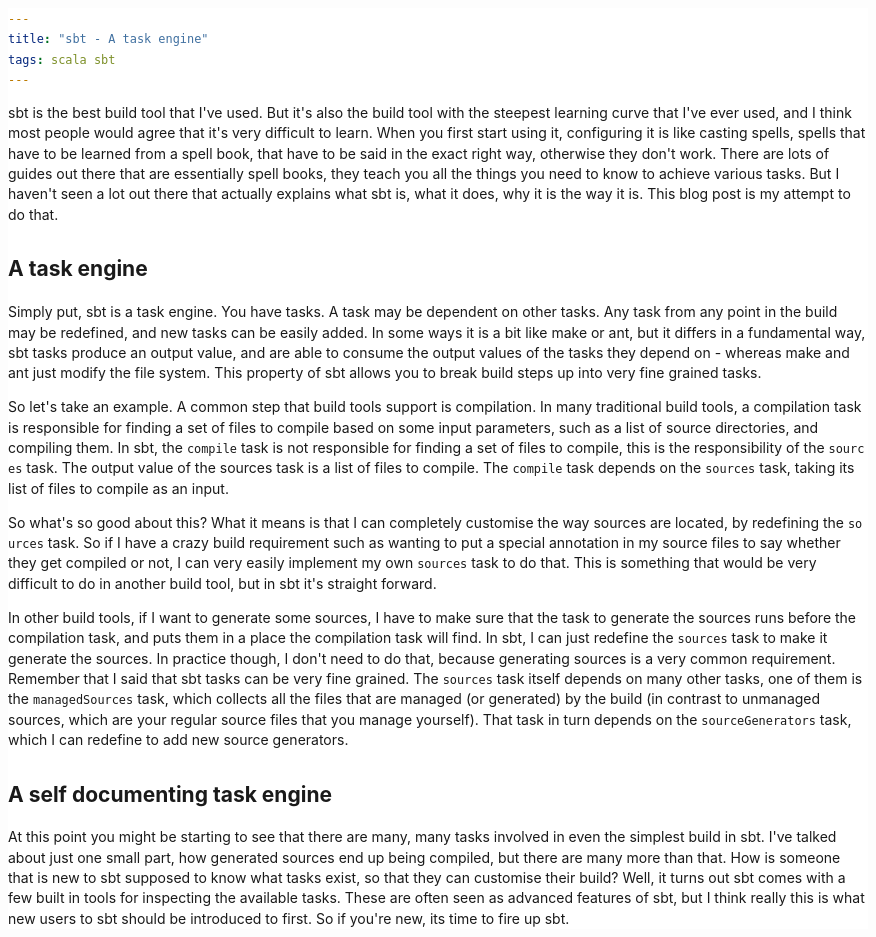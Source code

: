 ```yaml
---
title: "sbt - A task engine"
tags: scala sbt
---
```


sbt is the best build tool that I've used.  But it's also the build tool with the steepest learning curve that I've ever used, and I think most people would agree that it's very difficult to learn.  When you first start using it, configuring it is like casting spells, spells that have to be learned from a spell book, that have to be said in the exact right way, otherwise they don't work.  There are lots of guides out there that are essentially spell books, they teach you all the things you need to know to achieve various tasks.  But I haven't seen a lot out there that actually explains what sbt is, what it does, why it is the way it is.  This blog post is my attempt to do that.

## A task engine

Simply put, sbt is a task engine.  You have tasks.  A task may be dependent on other tasks.  Any task from any point in the build may be redefined, and new tasks can be easily added.  In some ways it is a bit like make or ant, but it differs in a fundamental way, sbt tasks produce an output value, and are able to consume the output values of the tasks they depend on - whereas make and ant just modify the file system.  This property of sbt allows you to break build steps up into very fine grained tasks.

So let's take an example.  A common step that build tools support is compilation.  In many traditional build tools, a compilation task is responsible for finding a set of files to compile based on some input parameters, such as a list of source directories, and compiling them.  In sbt, the `compile` task is not responsible for finding a set of files to compile, this is the responsibility of the `sources` task.  The output value of the sources task is a list of files to compile.  The `compile` task depends on the `sources` task, taking its list of files to compile as an input.

So what's so good about this?  What it means is that I can completely customise the way sources are located, by redefining the `sources` task.  So if I have a crazy build requirement such as wanting to put a special annotation in my source files to say whether they get compiled or not, I can very easily implement my own `sources` task to do that.  This is something that would be very difficult to do in another build tool, but in sbt it's straight forward.

In other build tools, if I want to generate some sources, I have to make sure that the task to generate the sources runs before the compilation task, and puts them in a place the compilation task will find.  In sbt, I can just redefine the `sources` task to make it generate the sources.  In practice though, I don't need to do that, because generating sources is a very common requirement.  Remember that I said that sbt tasks can be very fine grained.  The `sources` task itself depends on many other tasks, one of them is the `managedSources` task, which collects all the files that are managed (or generated) by the build (in contrast to unmanaged sources, which are your regular source files that you manage yourself).  That task in turn depends on the `sourceGenerators` task, which I can redefine to add new source generators.

## A self documenting task engine

At this point you might be starting to see that there are many, many tasks involved in even the simplest build in sbt.  I've talked about just one small part, how generated sources end up being compiled, but there are many more than that.  How is someone that is new to sbt supposed to know what tasks exist, so that they can customise their build?  Well, it turns out sbt comes with a few built in tools for inspecting the available tasks.  These are often seen as advanced features of sbt, but I think really this is what new users to sbt should be introduced to first.  So if you're new, its time to fire up sbt.
